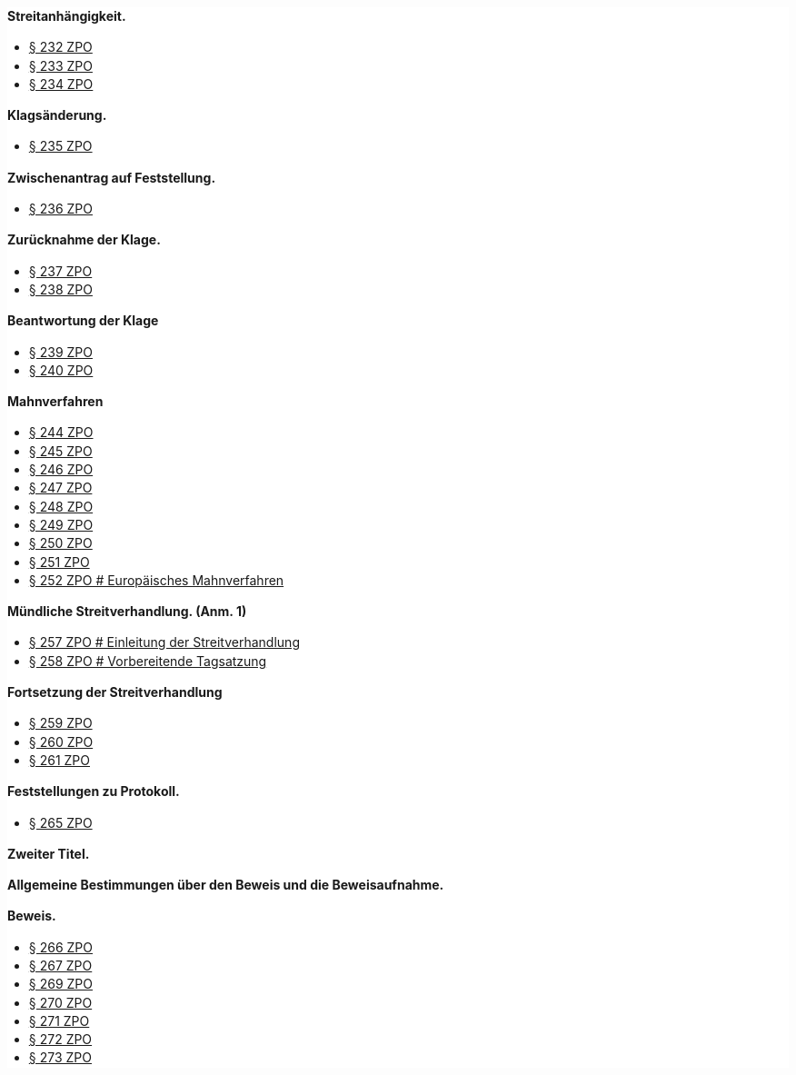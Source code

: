 **Streitanhängigkeit.**  
* [§ 232 ZPO](BG.ZPO.008.md#-232-zpo)
* [§ 233 ZPO](BG.ZPO.008.md#-233-zpo)
* [§ 234 ZPO](BG.ZPO.008.md#-234-zpo)

**Klagsänderung.**  
* [§ 235 ZPO](BG.ZPO.008.md#-235-zpo)

**Zwischenantrag auf Feststellung.**  
* [§ 236 ZPO](BG.ZPO.008.md#-236-zpo)

**Zurücknahme der Klage.**  
* [§ 237 ZPO](BG.ZPO.008.md#-237-zpo)
* [§ 238 ZPO](BG.ZPO.008.md#-238-zpo)

**Beantwortung der Klage**  
* [§ 239 ZPO](BG.ZPO.008.md#-239-zpo)
* [§ 240 ZPO](BG.ZPO.008.md#-240-zpo)

**Mahnverfahren**  
* [§ 244 ZPO](BG.ZPO.008.md#-244-zpo)
* [§ 245 ZPO](BG.ZPO.008.md#-245-zpo)
* [§ 246 ZPO](BG.ZPO.008.md#-246-zpo)
* [§ 247 ZPO](BG.ZPO.008.md#-247-zpo)
* [§ 248 ZPO](BG.ZPO.008.md#-248-zpo)
* [§ 249 ZPO](BG.ZPO.008.md#-249-zpo)
* [§ 250 ZPO](BG.ZPO.008.md#-250-zpo)
* [§ 251 ZPO](BG.ZPO.008.md#-251-zpo)
* [§ 252 ZPO # Europäisches Mahnverfahren](BG.ZPO.008.md#-252-zpo--europäisches-mahnverfahren)

**Mündliche Streitverhandlung. (Anm. 1)**  
* [§ 257 ZPO # Einleitung der Streitverhandlung](BG.ZPO.008.md#-257-zpo--einleitung-der-streitverhandlung)
* [§ 258 ZPO # Vorbereitende Tagsatzung](BG.ZPO.008.md#-258-zpo--vorbereitende-tagsatzung)

**Fortsetzung der Streitverhandlung**  
* [§ 259 ZPO](BG.ZPO.009.md#-259-zpo)
* [§ 260 ZPO](BG.ZPO.009.md#-260-zpo)
* [§ 261 ZPO](BG.ZPO.009.md#-261-zpo)

**Feststellungen zu Protokoll.**  
* [§ 265 ZPO](BG.ZPO.009.md#-265-zpo)

**Zweiter Titel.**  

**Allgemeine Bestimmungen über den Beweis und die Beweisaufnahme.**  

**Beweis.**  
* [§ 266 ZPO](BG.ZPO.009.md#-266-zpo)
* [§ 267 ZPO](BG.ZPO.009.md#-267-zpo)
* [§ 269 ZPO](BG.ZPO.009.md#-269-zpo)
* [§ 270 ZPO](BG.ZPO.009.md#-270-zpo)
* [§ 271 ZPO](BG.ZPO.009.md#-271-zpo)
* [§ 272 ZPO](BG.ZPO.009.md#-272-zpo)
* [§ 273 ZPO](BG.ZPO.009.md#-273-zpo)
